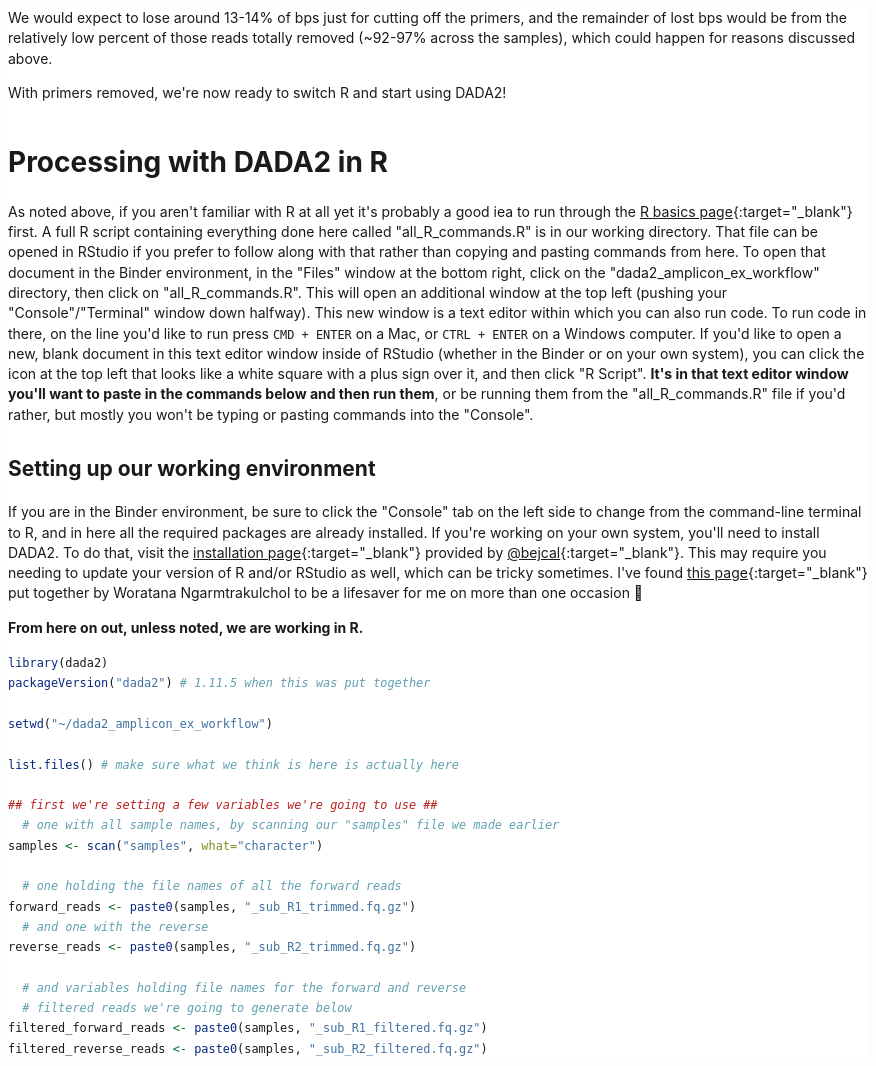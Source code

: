 We would expect to lose around 13-14% of bps just for cutting off the primers, and the remainder of lost bps would be from the relatively low percent of those reads totally removed (~92-97% across the samples), which could happen for reasons discussed above. 

With primers removed, we're now ready to switch R and start using DADA2! 

# Processing with DADA2 in R
As noted above, if you aren't familiar with R at all yet it's probably a good iea to run through the [R basics page](/R/basics){:target="_blank"} first. A full R script containing everything done here called "all_R_commands.R" is in our working directory. That file can be opened in RStudio if you prefer to follow along with that rather than copying and pasting commands from here. To open that document in the Binder environment, in the "Files" window at the bottom right, click on the "dada2_amplicon_ex_workflow" directory, then click on "all_R_commands.R". This will open an additional window at the top left (pushing your "Console"/"Terminal" window down halfway). This new window is a text editor within which you can also run code. To run code in there, on the line you'd like to run press `CMD + ENTER` on a Mac, or `CTRL + ENTER` on a Windows computer. If you'd like to open a new, blank document in this text editor window inside of RStudio (whether in the Binder or on your own system), you can click the icon at the top left that looks like a white square with a plus sign over it, and then click "R Script". **It's in that text editor window you'll want to paste in the commands below and then run them**, or be running them from the "all_R_commands.R" file if you'd rather, but mostly you won't be typing or pasting commands into the "Console". 

## Setting up our working environment
If you are in the Binder environment, be sure to click the "Console" tab on the left side to change from the command-line terminal to R, and in here all the required packages are already installed. If you're working on your own system, you'll need to install DADA2. To do that, visit the [installation page](https://benjjneb.github.io/dada2/dada-installation.html){:target="_blank"} provided by [@bejcal](https://twitter.com/bejcal){:target="_blank"}. This may require you needing to update your version of R and/or RStudio as well, which can be tricky sometimes. I've found [this page](https://www.linkedin.com/pulse/3-methods-update-r-rstudio-windows-mac-woratana-ngarmtrakulchol/){:target="_blank"} put together by Woratana Ngarmtrakulchol to be a lifesaver for me on more than one occasion 🙂

**From here on out, unless noted, we are working in R.** 

```R
library(dada2)
packageVersion("dada2") # 1.11.5 when this was put together

setwd("~/dada2_amplicon_ex_workflow")

list.files() # make sure what we think is here is actually here

## first we're setting a few variables we're going to use ##
  # one with all sample names, by scanning our "samples" file we made earlier
samples <- scan("samples", what="character")

  # one holding the file names of all the forward reads
forward_reads <- paste0(samples, "_sub_R1_trimmed.fq.gz")
  # and one with the reverse
reverse_reads <- paste0(samples, "_sub_R2_trimmed.fq.gz")

  # and variables holding file names for the forward and reverse
  # filtered reads we're going to generate below
filtered_forward_reads <- paste0(samples, "_sub_R1_filtered.fq.gz")
filtered_reverse_reads <- paste0(samples, "_sub_R2_filtered.fq.gz")
```
